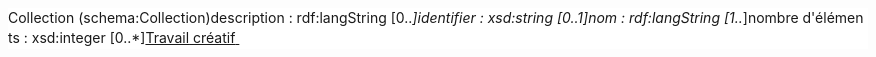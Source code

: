 <rect codeLine="22" fill="#F1F1F1" height="99.4844" id="schema_Collection" rx="3.5" ry="3.5" style="stroke:#181818;stroke-width:0.5;" width="276" x="360.9459" y="580"/><text fill="#000000" font-family="sans-serif" font-size="14" font-weight="bold" lengthAdjust="spacing" textLength="78" x="388.9459" y="597.9951">Collection</text><text fill="#000000" font-family="sans-serif" font-size="14" lengthAdjust="spacing" textLength="4" x="466.9459" y="597.9951"> </text><text fill="#000000" font-family="sans-serif" font-size="14" lengthAdjust="spacing" textLength="138" x="470.9459" y="597.9951">(schema:Collection)</text><line style="stroke:#181818;stroke-width:0.5;" x1="361.9459" x2="635.9459" y1="606.2969" y2="606.2969"/><text fill="#000000" font-family="sans-serif" font-size="14" lengthAdjust="spacing" textLength="77" x="366.9459" y="623.292">description</text><text fill="#000000" font-family="sans-serif" font-size="14" lengthAdjust="spacing" textLength="4" x="443.9459" y="623.292"> </text><text fill="#000000" font-family="sans-serif" font-size="14" lengthAdjust="spacing" textLength="5" x="447.9459" y="623.292">:</text><text fill="#000000" font-family="sans-serif" font-size="14" lengthAdjust="spacing" textLength="4" x="452.9459" y="623.292"> </text><text fill="#000000" font-family="sans-serif" font-size="14" font-style="italic" lengthAdjust="spacing" textLength="92" x="456.9459" y="623.292">rdf:langString</text><text fill="#000000" font-family="sans-serif" font-size="14" lengthAdjust="spacing" textLength="4" x="548.9459" y="623.292"> </text><text fill="#000000" font-family="sans-serif" font-size="14" lengthAdjust="spacing" textLength="34" x="552.9459" y="623.292">[0..*]</text><text fill="#000000" font-family="sans-serif" font-size="14" lengthAdjust="spacing" textLength="59" x="366.9459" y="639.5889">identifier</text><text fill="#000000" font-family="sans-serif" font-size="14" lengthAdjust="spacing" textLength="4" x="425.9459" y="639.5889"> </text><text fill="#000000" font-family="sans-serif" font-size="14" lengthAdjust="spacing" textLength="5" x="429.9459" y="639.5889">:</text><text fill="#000000" font-family="sans-serif" font-size="14" lengthAdjust="spacing" textLength="4" x="434.9459" y="639.5889"> </text><text fill="#000000" font-family="sans-serif" font-size="14" font-style="italic" lengthAdjust="spacing" textLength="68" x="438.9459" y="639.5889">xsd:string</text><text fill="#000000" font-family="sans-serif" font-size="14" lengthAdjust="spacing" textLength="4" x="506.9459" y="639.5889"> </text><text fill="#000000" font-family="sans-serif" font-size="14" lengthAdjust="spacing" textLength="36" x="510.9459" y="639.5889">[0..1]</text><text fill="#000000" font-family="sans-serif" font-size="14" lengthAdjust="spacing" textLength="31" x="366.9459" y="655.8857">nom</text><text fill="#000000" font-family="sans-serif" font-size="14" lengthAdjust="spacing" textLength="4" x="397.9459" y="655.8857"> </text><text fill="#000000" font-family="sans-serif" font-size="14" lengthAdjust="spacing" textLength="5" x="401.9459" y="655.8857">:</text><text fill="#000000" font-family="sans-serif" font-size="14" lengthAdjust="spacing" textLength="4" x="406.9459" y="655.8857"> </text><text fill="#000000" font-family="sans-serif" font-size="14" font-style="italic" lengthAdjust="spacing" textLength="92" x="410.9459" y="655.8857">rdf:langString</text><text fill="#000000" font-family="sans-serif" font-size="14" lengthAdjust="spacing" textLength="4" x="502.9459" y="655.8857"> </text><text fill="#000000" font-family="sans-serif" font-size="14" lengthAdjust="spacing" textLength="34" x="506.9459" y="655.8857">[1..*]</text><text fill="#000000" font-family="sans-serif" font-size="14" lengthAdjust="spacing" textLength="54" x="366.9459" y="672.1826">nombre</text><text fill="#000000" font-family="sans-serif" font-size="14" lengthAdjust="spacing" textLength="4" x="420.9459" y="672.1826"> </text><text fill="#000000" font-family="sans-serif" font-size="14" lengthAdjust="spacing" textLength="77" x="424.9459" y="672.1826">d'éléments</text><text fill="#000000" font-family="sans-serif" font-size="14" lengthAdjust="spacing" textLength="4" x="501.9459" y="672.1826"> </text><text fill="#000000" font-family="sans-serif" font-size="14" lengthAdjust="spacing" textLength="5" x="505.9459" y="672.1826">:</text><text fill="#000000" font-family="sans-serif" font-size="14" lengthAdjust="spacing" textLength="4" x="510.9459" y="672.1826"> </text><text fill="#000000" font-family="sans-serif" font-size="14" font-style="italic" lengthAdjust="spacing" textLength="78" x="514.9459" y="672.1826">xsd:integer</text><text fill="#000000" font-family="sans-serif" font-size="14" lengthAdjust="spacing" textLength="4" x="592.9459" y="672.1826"> </text><text fill="#000000" font-family="sans-serif" font-size="14" lengthAdjust="spacing" textLength="34" x="596.9459" y="672.1826">[0..*]</text></g></a><a href="#schema%3ACreativeWork" target="_top" title="#schema%3ACreativeWork" xlink:actuate="onRequest" xlink:href="#schema%3ACreativeWork" xlink:show="new" xlink:title="#schema%3ACreativeWork" xlink:type="simple"><g id="elem_schema_CreativeWork"><rect codeLine="53" fill="#F1F1F1" height="26.2969" id="schema_CreativeWork" rx="3.5" ry="3.5" style="stroke:#181818;stroke-width:0.5;" width="279" x="1118.4459" y="859"/><text fill="#000000" font-family="sans-serif" font-size="14" font-weight="bold" lengthAdjust="spacing" textLength="52" x="1121.4459" y="876.9951">Travail</text><text fill="#000000" font-family="sans-serif" font-size="14" font-weight="bold" lengthAdjust="spacing" textLength="5" x="1173.4459" y="876.9951"> </text><text fill="#000000" font-family="sans-serif" font-size="14" font-weight="bold" lengthAdjust="spacing" textLength="51" x="1178.4459" y="876.9951">créatif</text><text fill="#000000" font-family="sans-serif" font-size="14" lengthAdjust="spacing" textLength="4" x="1229.4459" y="876.9951"> </text>